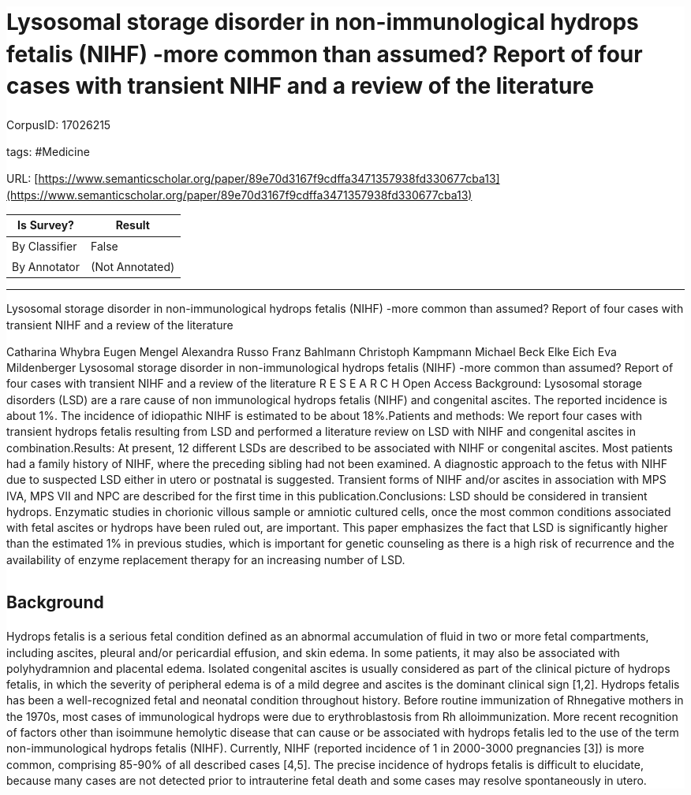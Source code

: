 # Lysosomal storage disorder in non-immunological hydrops fetalis (NIHF) -more common than assumed? Report of four cases with transient NIHF and a review of the literature

CorpusID: 17026215
 
tags: #Medicine

URL: [https://www.semanticscholar.org/paper/89e70d3167f9cdffa3471357938fd330677cba13](https://www.semanticscholar.org/paper/89e70d3167f9cdffa3471357938fd330677cba13)
 
| Is Survey?        | Result          |
| ----------------- | --------------- |
| By Classifier     | False |
| By Annotator      | (Not Annotated) |

---

Lysosomal storage disorder in non-immunological hydrops fetalis (NIHF) -more common than assumed? Report of four cases with transient NIHF and a review of the literature


Catharina Whybra 
Eugen Mengel 
Alexandra Russo 
Franz Bahlmann 
Christoph Kampmann 
Michael Beck 
Elke Eich 
Eva Mildenberger 
Lysosomal storage disorder in non-immunological hydrops fetalis (NIHF) -more common than assumed? Report of four cases with transient NIHF and a review of the literature
R E S E A R C H Open Access
Background: Lysosomal storage disorders (LSD) are a rare cause of non immunological hydrops fetalis (NIHF) and congenital ascites. The reported incidence is about 1%. The incidence of idiopathic NIHF is estimated to be about 18%.Patients and methods: We report four cases with transient hydrops fetalis resulting from LSD and performed a literature review on LSD with NIHF and congenital ascites in combination.Results: At present, 12 different LSDs are described to be associated with NIHF or congenital ascites. Most patients had a family history of NIHF, where the preceding sibling had not been examined. A diagnostic approach to the fetus with NIHF due to suspected LSD either in utero or postnatal is suggested. Transient forms of NIHF and/or ascites in association with MPS IVA, MPS VII and NPC are described for the first time in this publication.Conclusions: LSD should be considered in transient hydrops. Enzymatic studies in chorionic villous sample or amniotic cultured cells, once the most common conditions associated with fetal ascites or hydrops have been ruled out, are important. This paper emphasizes the fact that LSD is significantly higher than the estimated 1% in previous studies, which is important for genetic counseling as there is a high risk of recurrence and the availability of enzyme replacement therapy for an increasing number of LSD.

## Background

Hydrops fetalis is a serious fetal condition defined as an abnormal accumulation of fluid in two or more fetal compartments, including ascites, pleural and/or pericardial effusion, and skin edema. In some patients, it may also be associated with polyhydramnion and placental edema. Isolated congenital ascites is usually considered as part of the clinical picture of hydrops fetalis, in which the severity of peripheral edema is of a mild degree and ascites is the dominant clinical sign [1,2]. Hydrops fetalis has been a well-recognized fetal and neonatal condition throughout history. Before routine immunization of Rhnegative mothers in the 1970s, most cases of immunological hydrops were due to erythroblastosis from Rh alloimmunization. More recent recognition of factors other than isoimmune hemolytic disease that can cause or be associated with hydrops fetalis led to the use of the term non-immunological hydrops fetalis (NIHF). Currently, NIHF (reported incidence of 1 in 2000-3000 pregnancies [3]) is more common, comprising 85-90% of all described cases [4,5]. The precise incidence of hydrops fetalis is difficult to elucidate, because many cases are not detected prior to intrauterine fetal death and some cases may resolve spontaneously in utero.
